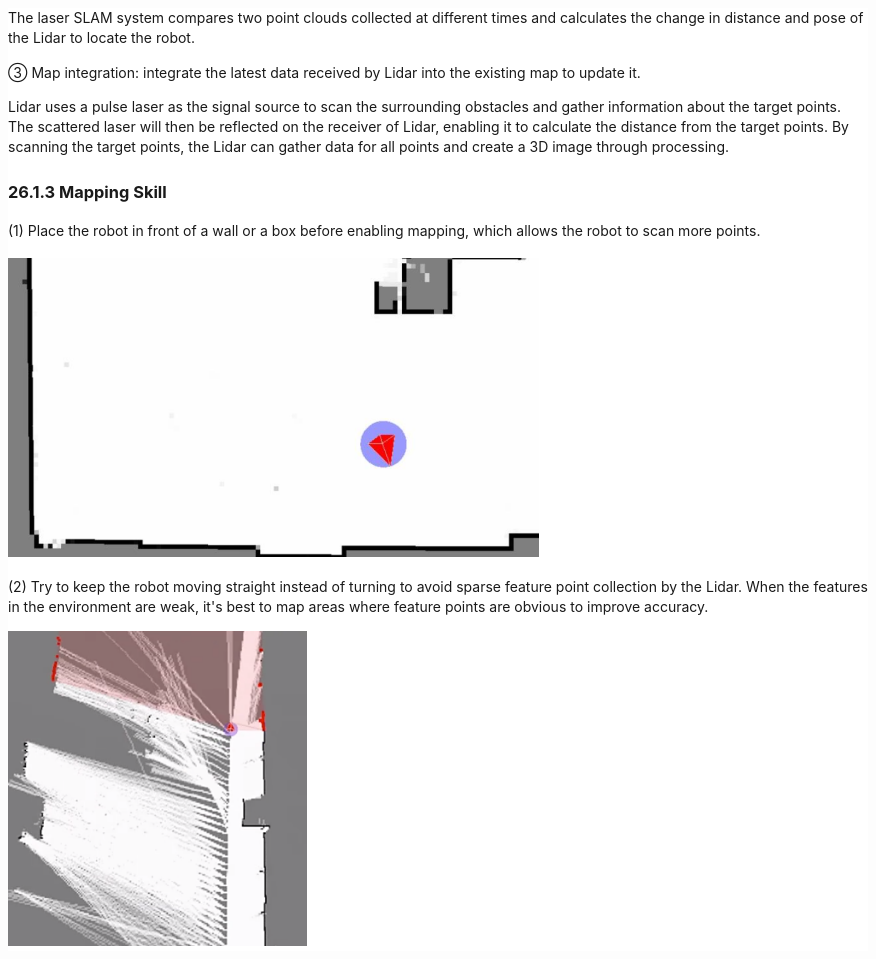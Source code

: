 The laser SLAM system compares two point clouds collected at different times and calculates the change in distance and pose of the Lidar to locate the robot.

③ Map integration: integrate the latest data received by Lidar into the existing map to update it.

Lidar uses a pulse laser as the signal source to scan the surrounding obstacles and gather information about the target points. The scattered laser will then be reflected on the receiver of Lidar, enabling it to calculate the distance from the target points. By scanning the target points, the Lidar can gather data for all points and create a 3D image through processing.

### 26.1.3 Mapping Skill

\(1\) Place the robot in front of a wall or a box before enabling mapping, which allows the robot to scan more points.

<img class="common_img" src="../_static/media\chapter_33\section_1\media\image3.png" style="width:5.53542in;height:3.14722in" />

\(2\) Try to keep the robot moving straight instead of turning to avoid sparse feature point collection by the Lidar. When the features in the environment are weak, it's best to map areas where feature points are obvious to improve accuracy.

<img class="common_img" src="../_static/media\chapter_33\section_1\media\image4.png" style="width:3.11528in;height:3.27569in" />
